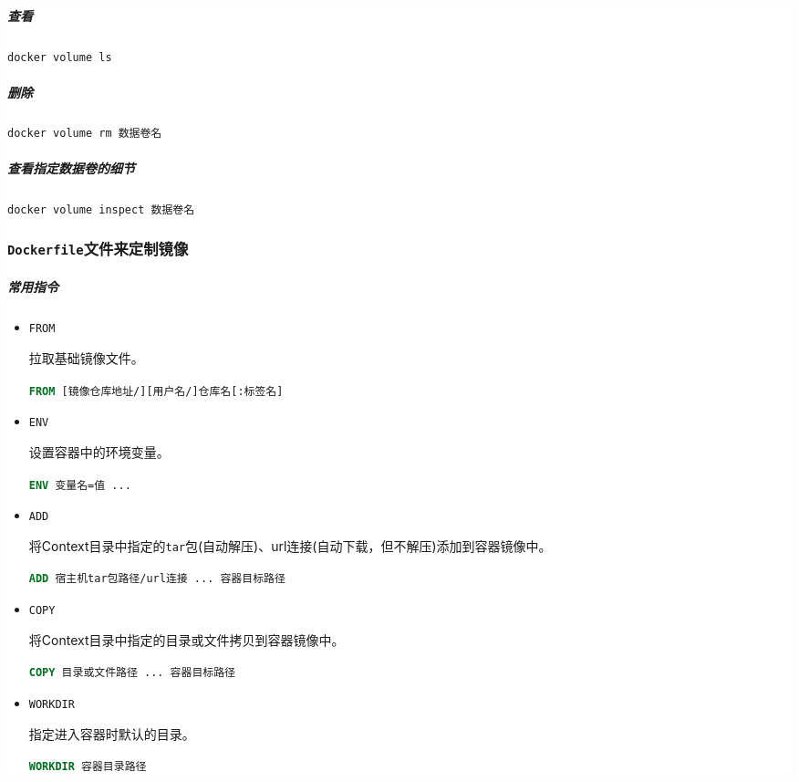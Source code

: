 ##### 查看

```shell script
docker volume ls
```

##### 删除

```shell script
docker volume rm 数据卷名
```

##### 查看指定数据卷的细节

```shell script
docker volume inspect 数据卷名
```

### `Dockerfile`文件来定制镜像

##### 常用指令

* `FROM`

    拉取基础镜像文件。
    
    ```dockerfile
    FROM [镜像仓库地址/][用户名/]仓库名[:标签名]
    ```
  
* `ENV`

    设置容器中的环境变量。
    
    ```dockerfile
    ENV 变量名=值 ...
    ```
  
* `ADD`

    将Context目录中指定的`tar`包(自动解压)、url连接(自动下载，但不解压)添加到容器镜像中。
    
    ```dockerfile
    ADD 宿主机tar包路径/url连接 ... 容器目标路径
    ```
  
* `COPY`

    将Context目录中指定的目录或文件拷贝到容器镜像中。
    
    ```dockerfile
    COPY 目录或文件路径 ... 容器目标路径
    ```

* `WORKDIR`

    指定进入容器时默认的目录。
    
    ```dockerfile
    WORKDIR 容器目录路径
    ```
  